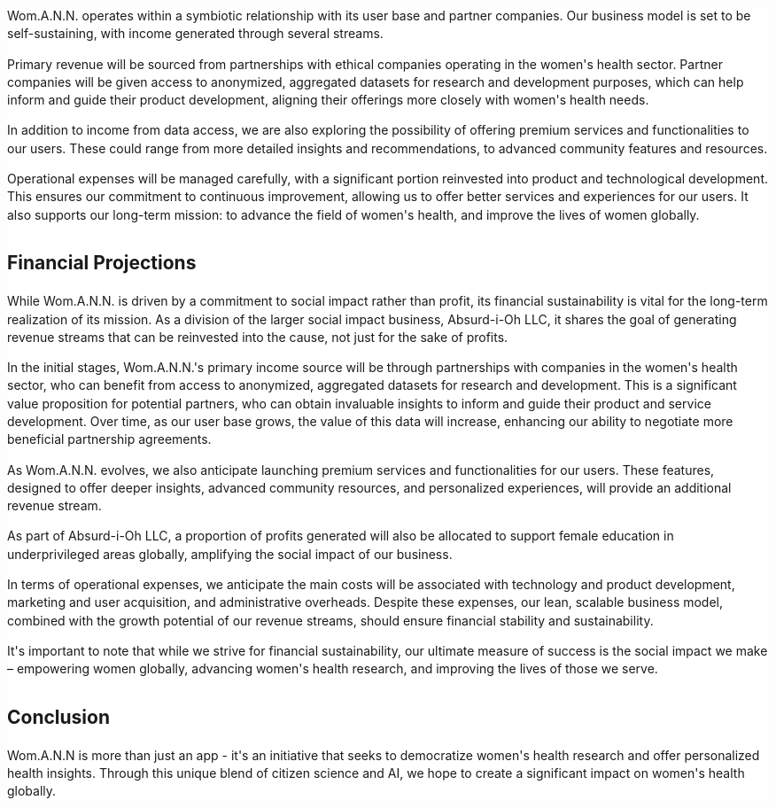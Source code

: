 Wom.A.N.N. operates within a symbiotic relationship with its user base and partner companies. Our business model is set to be self-sustaining, with income generated through several streams.

Primary revenue will be sourced from partnerships with ethical companies operating in the women's health sector. Partner companies will be given access to anonymized, aggregated datasets for research and development purposes, which can help inform and guide their product development, aligning their offerings more closely with women's health needs.

In addition to income from data access, we are also exploring the possibility of offering premium services and functionalities to our users. These could range from more detailed insights and recommendations, to advanced community features and resources.

Operational expenses will be managed carefully, with a significant portion reinvested into product and technological development. This ensures our commitment to continuous improvement, allowing us to offer better services and experiences for our users. It also supports our long-term mission: to advance the field of women's health, and improve the lives of women globally.

## Financial Projections

While Wom.A.N.N. is driven by a commitment to social impact rather than profit, its financial sustainability is vital for the long-term realization of its mission. As a division of the larger social impact business, Absurd-i-Oh LLC, it shares the goal of generating revenue streams that can be reinvested into the cause, not just for the sake of profits.

In the initial stages, Wom.A.N.N.'s primary income source will be through partnerships with companies in the women's health sector, who can benefit from access to anonymized, aggregated datasets for research and development. This is a significant value proposition for potential partners, who can obtain invaluable insights to inform and guide their product and service development. Over time, as our user base grows, the value of this data will increase, enhancing our ability to negotiate more beneficial partnership agreements.

As Wom.A.N.N. evolves, we also anticipate launching premium services and functionalities for our users. These features, designed to offer deeper insights, advanced community resources, and personalized experiences, will provide an additional revenue stream.

As part of Absurd-i-Oh LLC, a proportion of profits generated will also be allocated to support female education in underprivileged areas globally, amplifying the social impact of our business.

In terms of operational expenses, we anticipate the main costs will be associated with technology and product development, marketing and user acquisition, and administrative overheads. Despite these expenses, our lean, scalable business model, combined with the growth potential of our revenue streams, should ensure financial stability and sustainability. 

It's important to note that while we strive for financial sustainability, our ultimate measure of success is the social impact we make – empowering women globally, advancing women's health research, and improving the lives of those we serve.

## Conclusion

Wom.A.N.N is more than just an app - it's an initiative that seeks to democratize women's health research and offer personalized health insights. Through this unique blend of citizen science and AI, we hope to create a significant impact on women's health globally.
